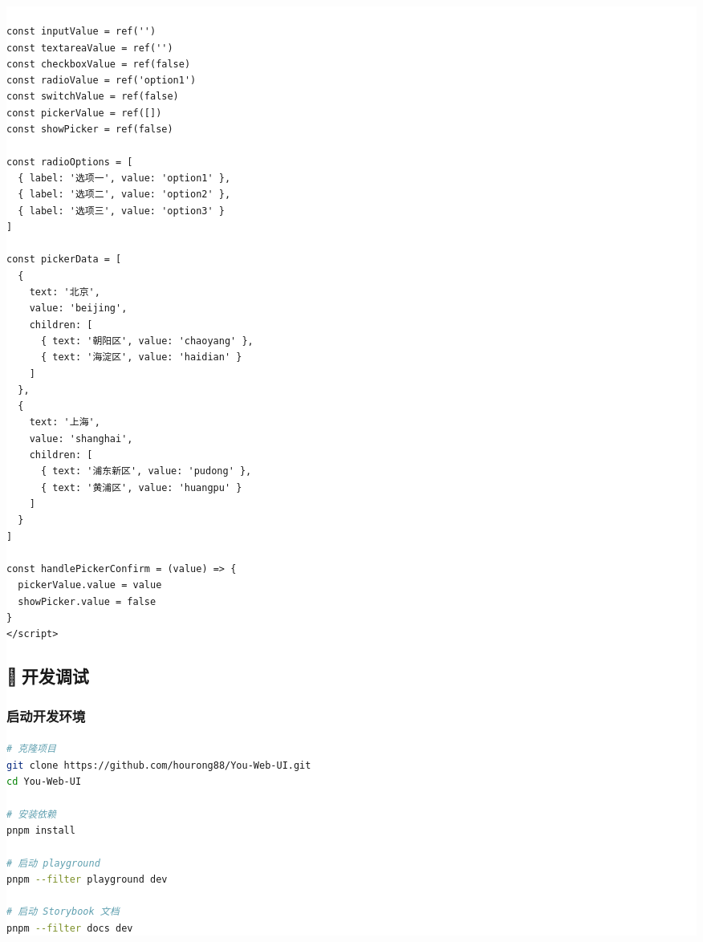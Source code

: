 ```vue

const inputValue = ref('')
const textareaValue = ref('')
const checkboxValue = ref(false)
const radioValue = ref('option1')
const switchValue = ref(false)
const pickerValue = ref([])
const showPicker = ref(false)

const radioOptions = [
  { label: '选项一', value: 'option1' },
  { label: '选项二', value: 'option2' },
  { label: '选项三', value: 'option3' }
]

const pickerData = [
  {
    text: '北京',
    value: 'beijing',
    children: [
      { text: '朝阳区', value: 'chaoyang' },
      { text: '海淀区', value: 'haidian' }
    ]
  },
  {
    text: '上海',
    value: 'shanghai',
    children: [
      { text: '浦东新区', value: 'pudong' },
      { text: '黄浦区', value: 'huangpu' }
    ]
  }
]

const handlePickerConfirm = (value) => {
  pickerValue.value = value
  showPicker.value = false
}
</script>
```

## 🔧 开发调试

### 启动开发环境

```bash
# 克隆项目
git clone https://github.com/hourong88/You-Web-UI.git
cd You-Web-UI

# 安装依赖
pnpm install

# 启动 playground
pnpm --filter playground dev

# 启动 Storybook 文档
pnpm --filter docs dev
```
